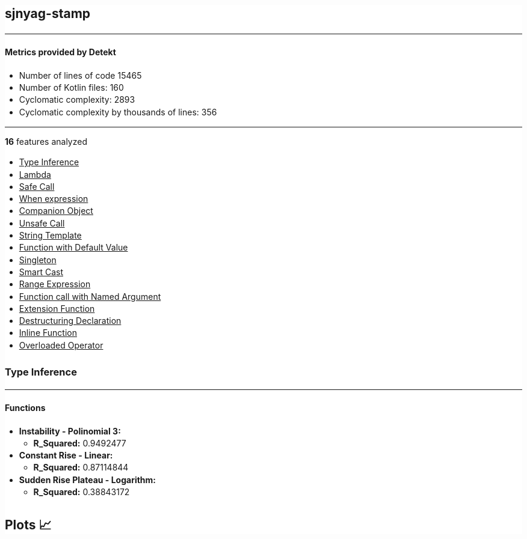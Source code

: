 ## sjnyag-stamp
----
#### Metrics provided by Detekt
* Number of lines of code 15465
* Number of Kotlin files: 160
* Cyclomatic complexity: 2893
* Cyclomatic complexity by thousands of lines: 356 

----
**16** features analyzed

*	<a href="#type_inference">Type Inference</a> 
*	<a href="#lambda">Lambda</a> 
*	<a href="#safe_call">Safe Call</a> 
*	<a href="#when_expr">When expression</a> 
*	<a href="#companion_object">Companion Object</a> 
*	<a href="#unsafe_call">Unsafe Call</a> 
*	<a href="#string_template">String Template</a> 
*	<a href="#func_with_default_value">Function with Default Value</a> 
*	<a href="#singleton">Singleton</a> 
*	<a href="#smart_cast">Smart Cast</a> 
*	<a href="#range_expr">Range Expression</a> 
*	<a href="#func_call_with_named_arg">Function call with Named Argument</a> 
*	<a href="#extension_function">Extension Function</a> 
*	<a href="#destructuring_declaration">Destructuring Declaration</a> 
*	<a href="#inline_func">Inline Function</a> 
*	<a href="#overloaded_op">Overloaded Operator</a> 


### <a name="type_inference">Type Inference</a>
----
#### Functions
* **Instability - Polinomial 3:** ![equation](http://latex.codecogs.com/svg.latex?('-0.000278x%5E3%20&plus;0.096382x%5E2%20&plus;%20-5.290932x%20&plus;%2091.723236',))
    * **R_Squared:** 0.9492477
* **Constant Rise - Linear:** ![equation](http://latex.codecogs.com/svg.latex?3.473995x%20&plus;%20-69.738718)
    * **R_Squared:** 0.87114844
* **Sudden Rise Plateau - Logarithm:** ![equation](http://latex.codecogs.com/svg.latex?82.993018%5Clog_%7B2.732277%7D%28x%29%20&plus;%200.0)
    * **R_Squared:** 0.38843172

**Plots** :chart_with_upwards_trend:
-----
